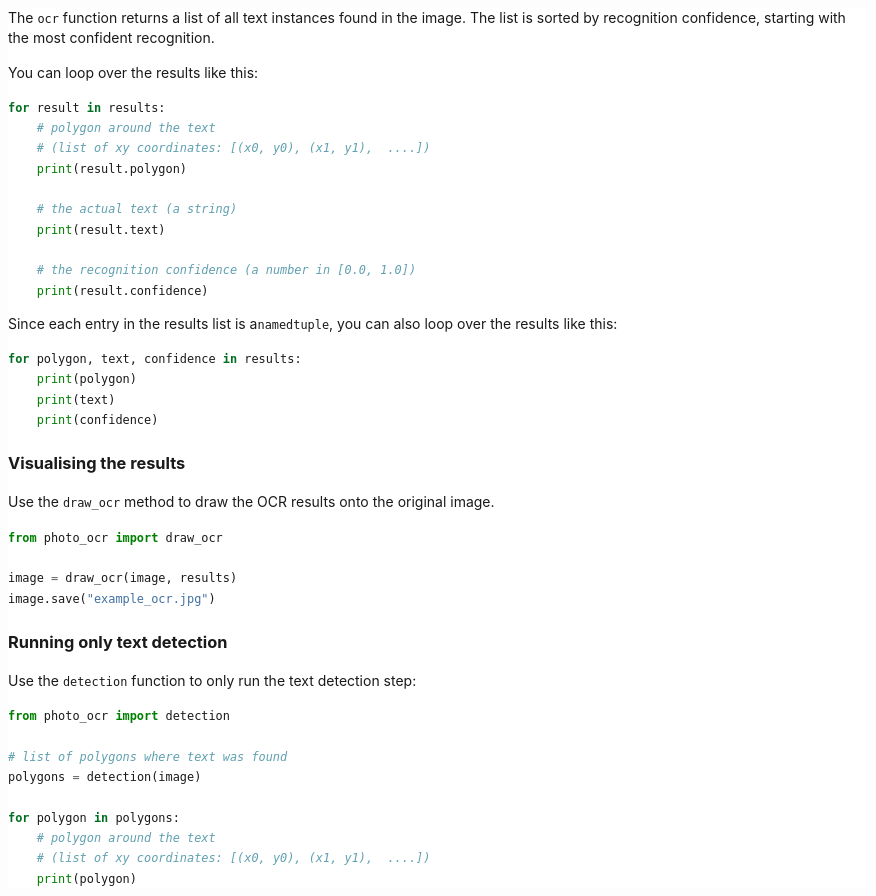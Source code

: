 The `ocr` function returns a list of all text instances found
in the image. The list is sorted by recognition confidence, 
starting with the most confident recognition. 

You can loop over the results like this:

```python
for result in results:
    # polygon around the text
    # (list of xy coordinates: [(x0, y0), (x1, y1),  ....])
    print(result.polygon)
    
    # the actual text (a string)
    print(result.text)
    
    # the recognition confidence (a number in [0.0, 1.0])
    print(result.confidence)
```

Since each entry in the results list is a`namedtuple`, you can
also loop over the results like this: 

```python
for polygon, text, confidence in results:
    print(polygon)
    print(text)
    print(confidence)
```

### Visualising the results

Use the `draw_ocr` method to draw the OCR results onto the original image.

```python
from photo_ocr import draw_ocr

image = draw_ocr(image, results)
image.save("example_ocr.jpg")
```

### Running only text detection

Use the `detection` function to only run the text detection step:

```python
from photo_ocr import detection

# list of polygons where text was found
polygons = detection(image)

for polygon in polygons:
    # polygon around the text
    # (list of xy coordinates: [(x0, y0), (x1, y1),  ....])
    print(polygon)
```
